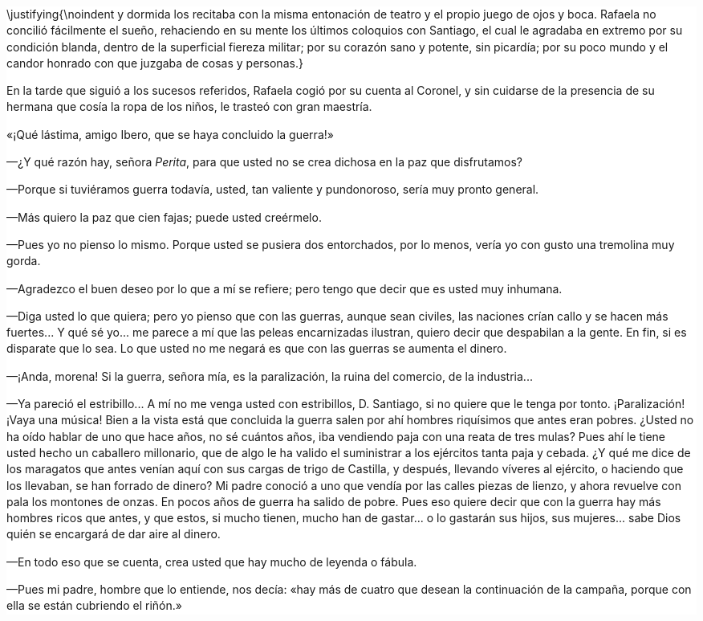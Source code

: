 

\justifying{\noindent y dormida los recitaba con la misma entonación de teatro y el propio juego de
ojos y boca. Rafaela no concilió fácilmente el sueño, rehaciendo en su mente
los últimos coloquios con Santiago, el cual le agradaba en extremo por su
condición blanda, dentro de la superficial fiereza militar; por su corazón sano
y potente, sin picardía; por su poco mundo y el candor honrado con que juzgaba
de cosas y personas.}

En la tarde que siguió a los sucesos referidos, Rafaela cogió por su cuenta al
Coronel, y sin cuidarse de la presencia de su hermana que cosía la ropa de los
niños, le trasteó con gran maestría.

«¡Qué lástima, amigo Ibero, que se haya concluido la guerra!»

—¿Y qué razón hay, señora *Perita*, para que usted no se crea dichosa en la paz
que disfrutamos?

—Porque si tuviéramos guerra todavía, usted, tan valiente y pundonoroso, sería
muy pronto general.

—Más quiero la paz que cien fajas; puede usted creérmelo.

—Pues yo no pienso lo mismo. Porque usted se pusiera dos entorchados, por lo
menos, vería yo con gusto una tremolina muy gorda.

—Agradezco el buen deseo por lo que a mí se refiere; pero tengo que decir que
es usted muy inhumana.

—Diga usted lo que quiera; pero yo pienso que con las guerras, aunque sean
civiles, las naciones crían callo y se hacen más fuertes... Y qué sé yo... me
parece a mí que las peleas encarnizadas ilustran, quiero decir que despabilan
a la gente. En fin, si es disparate que lo sea. Lo que usted no me negará es
que con las guerras se aumenta el dinero.

—¡Anda, morena! Si la guerra, señora mía, es la paralización, la ruina del
comercio, de la industria...

—Ya pareció el estribillo... A mí no me venga usted con estribillos, D.
Santiago, si no quiere que le tenga por tonto. ¡Paralización! ¡Vaya una música!
Bien a la vista está que concluida la guerra salen por ahí hombres riquísimos
que antes eran pobres. ¿Usted no ha oído hablar de uno que hace años, no sé
cuántos años, iba vendiendo paja con una reata de tres mulas? Pues ahí le tiene
usted hecho un caballero millonario, que de algo le ha valido el suministrar
a los ejércitos tanta paja y cebada. ¿Y qué me dice de los maragatos que antes
venían aquí con sus cargas de trigo de Castilla, y después, llevando víveres al
ejército, o haciendo que los llevaban, se han forrado de dinero? Mi padre
conoció a uno que vendía por las calles piezas de lienzo, y ahora revuelve con
pala los montones de onzas. En pocos años de guerra ha salido de pobre. Pues
eso quiere decir que con la guerra hay más hombres ricos que antes, y que
estos, si mucho tienen, mucho han de gastar... o lo gastarán sus hijos, sus
mujeres... sabe Dios quién se encargará de dar aire al dinero.

—En todo eso que se cuenta, crea usted que hay mucho de leyenda o fábula.

—Pues mi padre, hombre que lo entiende, nos decía: «hay más de cuatro que
desean la continuación de la campaña, porque con ella se están cubriendo el
riñón.»
